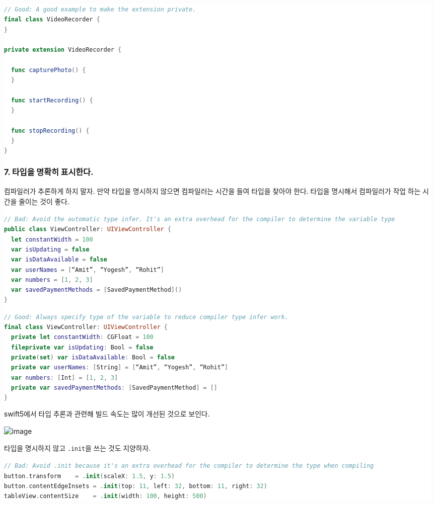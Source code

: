 ```swift
// Good: A good example to make the extension private.
final class VideoRecorder {
}

private extension VideoRecorder {

  func capturePhoto() {
  }
  
  func startRecording() {
  }
  
  func stopRecording() {
  }
}
```

### 7. 타입을 명확히 표시한다.

컴파일러가 추론하게 하지 말자. 만약 타입을 명시하지 않으면 컴파일러는 시간을 들여 타입을 찾아야 한다. 타입을 명시해서 컴파일러가 작업 하는 시간을 줄이는 것이 좋다.

```swift
// Bad: Avoid the automatic type infer. It's an extra overhead for the compiler to determine the variable type
public class ViewController: UIViewController {
  let constantWidth = 100
  var isUpdating = false
  var isDataAvailable = false
  var userNames = [“Amit”, “Yogesh”, “Rohit”]
  var numbers = [1, 2, 3]
  var savedPaymentMethods = [SavedPaymentMethod]()
}
```

```swift
// Good: Always specify type of the variable to reduce compiler type infer work.
final class ViewController: UIViewController {
  private let constantWidth: CGFloat = 100
  fileprivate var isUpdating: Bool = false
  private(set) var isDataAvailable: Bool = false
  private var userNames: [String] = [“Amit”, “Yogesh”, “Rohit”]
  var numbers: [Int] = [1, 2, 3]
  private var savedPaymentMethods: [SavedPaymentMethod] = []
}
```

swift5에서 타입 추론과 관련해 빌드 속도는 많이 개선된 것으로 보인다.

<img width="587" alt="image" src="https://user-images.githubusercontent.com/41438361/152295746-8bd791ee-785f-420b-8b87-467fe0b390ff.png">


타입을 명시하지 않고 `.init`을 쓰는 것도 지양하자. 

```swift
// Bad: Avoid .init because it's an extra overhead for the compiler to determine the type when compiling
button.transform 	= .init(scaleX: 1.5, y: 1.5)
button.contentEdgeInsets = .init(top: 11, left: 32, bottom: 11, right: 32)
tableView.contentSize 	 = .init(width: 100, height: 500)
```
